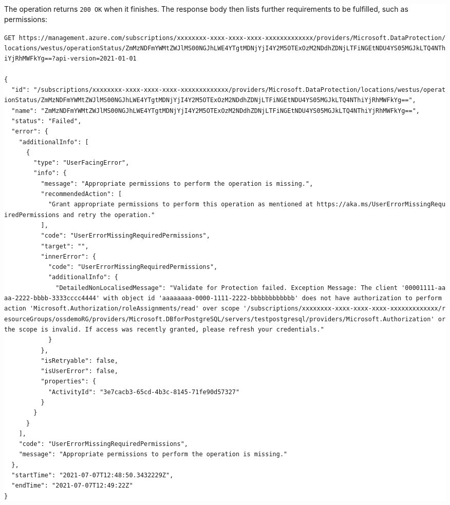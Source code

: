 The operation returns `200 OK` when it finishes. The response body then lists further requirements to be fulfilled, such as permissions:

```http
GET https://management.azure.com/subscriptions/xxxxxxxx-xxxx-xxxx-xxxx-xxxxxxxxxxxxx/providers/Microsoft.DataProtection/locations/westus/operationStatus/ZmMzNDFmYWMtZWJlMS00NGJhLWE4YTgtMDNjYjI4Y2M5OTExOzM2NDdhZDNjLTFiNGEtNDU4YS05MGJkLTQ4NThiYjRhMWFkYg==?api-version=2021-01-01

{
  "id": "/subscriptions/xxxxxxxx-xxxx-xxxx-xxxx-xxxxxxxxxxxxx/providers/Microsoft.DataProtection/locations/westus/operationStatus/ZmMzNDFmYWMtZWJlMS00NGJhLWE4YTgtMDNjYjI4Y2M5OTExOzM2NDdhZDNjLTFiNGEtNDU4YS05MGJkLTQ4NThiYjRhMWFkYg==",
  "name": "ZmMzNDFmYWMtZWJlMS00NGJhLWE4YTgtMDNjYjI4Y2M5OTExOzM2NDdhZDNjLTFiNGEtNDU4YS05MGJkLTQ4NThiYjRhMWFkYg==",
  "status": "Failed",
  "error": {
    "additionalInfo": [
      {
        "type": "UserFacingError",
        "info": {
          "message": "Appropriate permissions to perform the operation is missing.",
          "recommendedAction": [
            "Grant appropriate permissions to perform this operation as mentioned at https://aka.ms/UserErrorMissingRequiredPermissions and retry the operation."
          ],
          "code": "UserErrorMissingRequiredPermissions",
          "target": "",
          "innerError": {
            "code": "UserErrorMissingRequiredPermissions",
            "additionalInfo": {
              "DetailedNonLocalisedMessage": "Validate for Protection failed. Exception Message: The client '00001111-aaaa-2222-bbbb-3333cccc4444' with object id 'aaaaaaaa-0000-1111-2222-bbbbbbbbbbbb' does not have authorization to perform action 'Microsoft.Authorization/roleAssignments/read' over scope '/subscriptions/xxxxxxxx-xxxx-xxxx-xxxx-xxxxxxxxxxxxx/resourceGroups/ossdemoRG/providers/Microsoft.DBforPostgreSQL/servers/testpostgresql/providers/Microsoft.Authorization' or the scope is invalid. If access was recently granted, please refresh your credentials."
            }
          },
          "isRetryable": false,
          "isUserError": false,
          "properties": {
            "ActivityId": "3e7cacb3-65cd-4b3c-8145-71fe90d57327"
          }
        }
      }
    ],
    "code": "UserErrorMissingRequiredPermissions",
    "message": "Appropriate permissions to perform the operation is missing."
  },
  "startTime": "2021-07-07T12:48:50.3432229Z",
  "endTime": "2021-07-07T12:49:22Z"
}
```
